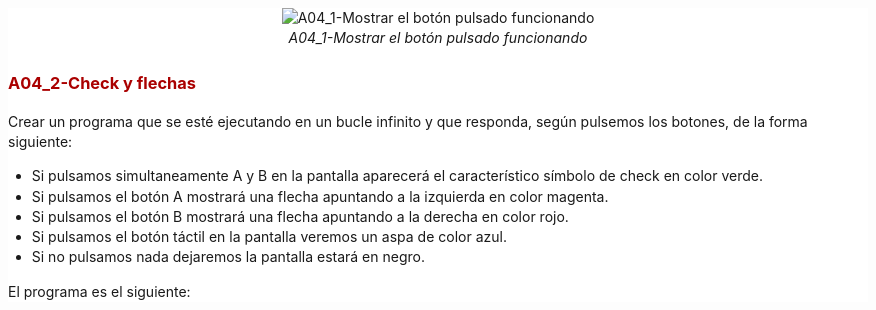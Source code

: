 <center>

![A04_1-Mostrar el botón pulsado funcionando](../img/actividadesAB/A04_1.gif)  
*A04_1-Mostrar el botón pulsado funcionando*

</center>

### <FONT COLOR=#AA0000>**A04_2-Check y flechas**</font>
Crear un programa que se esté ejecutando en un bucle infinito y que responda, según pulsemos los botones, de la forma siguiente:

* Si pulsamos simultaneamente A y B en la pantalla aparecerá el característico símbolo de check en color verde.
* Si pulsamos el botón A mostrará una flecha apuntando a la izquierda en color magenta.
* Si pulsamos el botón B mostrará una flecha apuntando a la derecha en color rojo.
* Si pulsamos el botón táctil en la pantalla veremos un aspa de color azul.
* Si no pulsamos nada dejaremos la pantalla estará en negro.

El programa es el siguiente:

<center>

